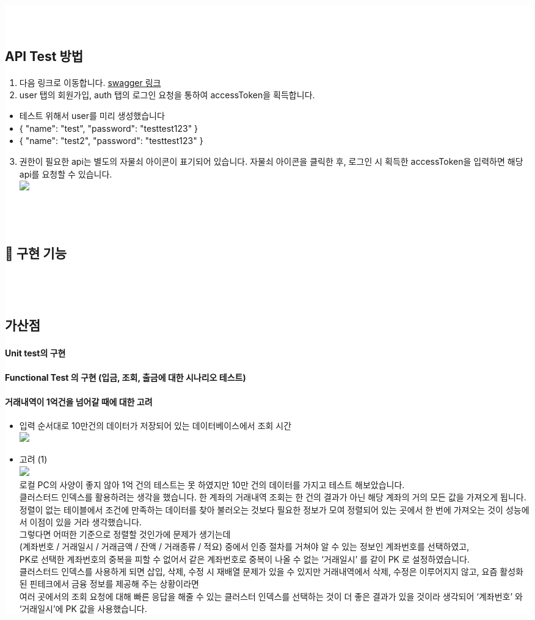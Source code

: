 <br>
<br>

## API Test 방법

1. 다음 링크로 이동합니다. [swagger 링크](http://ec2-3-36-50-211.ap-northeast-2.compute.amazonaws.com:3000/api/)
2. user 탭의 회원가입, auth 탭의 로그인 요청을 통하여 accessToken을 획득합니다.
- 테스트 위해서 user를 미리 생성했습니다
- {
    "name": "test",
    "password": "testtest123"
  }
- {
    "name": "test2",
    "password": "testtest123"
  }
3. 권한이 필요한 api는 별도의 자물쇠 아이콘이 표기되어 있습니다. 자물쇠 아이콘을 클릭한 후, 로그인 시 획득한 accessToken을 입력하면 해당 api를 요청할 수 있습니다.</br>
<img src="https://user-images.githubusercontent.com/42341135/141495860-824c8656-ce8d-438b-ab5d-0f94768d6b65.PNG" width="500"/> </br>
<br>
<br>


## 📌 구현 기능

<br>
<br>

## 가산점
#### Unit test의 구현

#### Functional Test 의 구현 (입금, 조회, 출금에 대한 시나리오 테스트)

#### 거래내역이 1억건을 넘어갈 때에 대한 고려
- 입력 순서대로 10만건의 데이터가 저장되어 있는 데이터베이스에서 조회 시간 </br>
<img src="https://user-images.githubusercontent.com/61304585/141457063-998c799c-6f49-4fef-83f6-e30bba687c19.png" width="300"/> </br>

- 고려 (1) </br>
<img src="https://user-images.githubusercontent.com/61304585/141457610-9175135a-4bc9-42b5-93d9-25548ef3debf.png" width="300"/> </br>
로컬 PC의 사양이 좋지 않아 1억 건의 테스트는 못 하였지만 10만 건의 데이터를 가지고 테스트 해보았습니다. </br>
클러스터드 인덱스를 활용하려는 생각을 했습니다. 한 계좌의 거래내역 조회는 한 건의 결과가 아닌 해당 계좌의 거의 모든 값을 가져오게 됩니다. </br> 
정렬이 없는 테이블에서 조건에 만족하는 데이터를 찾아 불러오는 것보다 필요한 정보가 모여 정렬되어 있는 곳에서 한 번에 가져오는 것이 성능에서 이점이 있을 거라 생각했습니다. </br>
그렇다면 어떠한 기준으로 정렬할 것인가에 문제가 생기는데  </br>
(계좌번호 / 거래일시 / 거래금액 / 잔액 / 거래종류 / 적요) 중에서 인증 절차를 거쳐야 알 수 있는 정보인 계좌번호를 선택하였고, </br>
PK로 선택한 계좌번호의 중복을 피할 수 없어서 같은 계좌번호로 중복이 나올 수 없는 ‘거래일시’ 를 같이 PK 로 설정하였습니다. </br>
클러스터드 인덱스를 사용하게 되면 삽입, 삭제, 수정 시 재배열 문제가 있을 수 있지만 거래내역에서 삭제, 수정은 이루어지지 않고, 요즘 활성화된 핀테크에서 금융 정보를 제공해 주는 상황이라면  </br>
여러 곳에서의 조회 요청에 대해 빠른 응답을 해줄 수 있는 클러스터 인덱스를 선택하는 것이 더 좋은 결과가 있을 것이라 생각되어 ‘계좌번호’ 와 ‘거래일시’에 PK 값을 사용했습니다.  </br>
